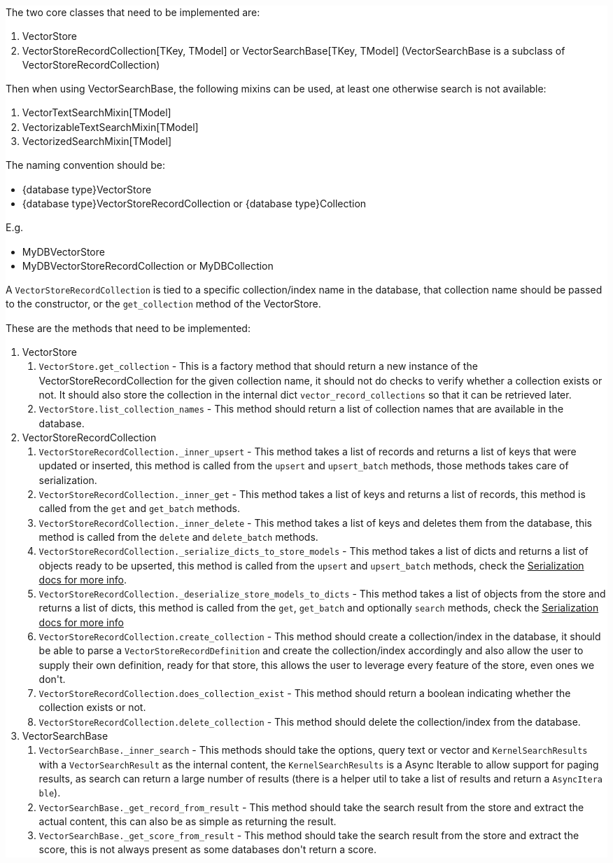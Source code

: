 The two core classes that need to be implemented are:
1. VectorStore
1. VectorStoreRecordCollection[TKey, TModel] or VectorSearchBase[TKey, TModel] (VectorSearchBase is a subclass of VectorStoreRecordCollection)

Then when using VectorSearchBase, the following mixins can be used, at least one otherwise search is not available:

1. VectorTextSearchMixin[TModel]
1. VectorizableTextSearchMixin[TModel]
1. VectorizedSearchMixin[TModel]

The naming convention should be:
- {database type}VectorStore
- {database type}VectorStoreRecordCollection or {database type}Collection

E.g.
- MyDBVectorStore
- MyDBVectorStoreRecordCollection or MyDBCollection

A `VectorStoreRecordCollection` is tied to a specific collection/index name in the database, that collection name should be passed to the constructor, or the `get_collection` method of the VectorStore.

These are the methods that need to be implemented:

1. VectorStore
   1. `VectorStore.get_collection` - This is a factory method that should return a new instance of the VectorStoreRecordCollection for the given collection name, it should not do checks to verify whether a collection exists or not. It should also store the collection in the internal dict `vector_record_collections` so that it can be retrieved later.
   1. `VectorStore.list_collection_names` - This method should return a list of collection names that are available in the database.
1. VectorStoreRecordCollection
   1. `VectorStoreRecordCollection._inner_upsert` - This method takes a list of records and returns a list of keys that were updated or inserted, this method is called from the `upsert` and `upsert_batch` methods, those methods takes care of serialization.
   2. `VectorStoreRecordCollection._inner_get` - This method takes a list of keys and returns a list of records, this method is called from the `get` and `get_batch` methods.
   3. `VectorStoreRecordCollection._inner_delete` - This method takes a list of keys and deletes them from the database, this method is called from the `delete` and `delete_batch` methods.
   4. `VectorStoreRecordCollection._serialize_dicts_to_store_models` - This method takes a list of dicts and returns a list of objects ready to be upserted, this method is called from the `upsert` and `upsert_batch` methods, check the [Serialization docs for more info](../serialization.md).
   5. `VectorStoreRecordCollection._deserialize_store_models_to_dicts` - This method takes a list of objects from the store and returns a list of dicts, this method is called from the `get`, `get_batch` and optionally `search` methods, check the [Serialization docs for more info](../serialization.md)
   6. `VectorStoreRecordCollection.create_collection` - This method should create a collection/index in the database, it should be able to parse a `VectorStoreRecordDefinition` and create the collection/index accordingly and also allow the user to supply their own definition, ready for that store, this allows the user to leverage every feature of the store, even ones we don't.
   7. `VectorStoreRecordCollection.does_collection_exist` - This method should return a boolean indicating whether the collection exists or not.
   8. `VectorStoreRecordCollection.delete_collection` - This method should delete the collection/index from the database.
2. VectorSearchBase
   1. `VectorSearchBase._inner_search` - This methods should take the options, query text or vector and `KernelSearchResults` with a `VectorSearchResult` as the internal content, the `KernelSearchResults` is a Async Iterable to allow support for paging results, as search can return a large number of results (there is a helper util to take a list of results and return a `AsyncIterable`).
   2. `VectorSearchBase._get_record_from_result` - This method should take the search result from the store and extract the actual content, this can also be as simple as returning the result.
   3. `VectorSearchBase._get_score_from_result` - This method should take the search result from the store and extract the score, this is not always present as some databases don't return a score.
